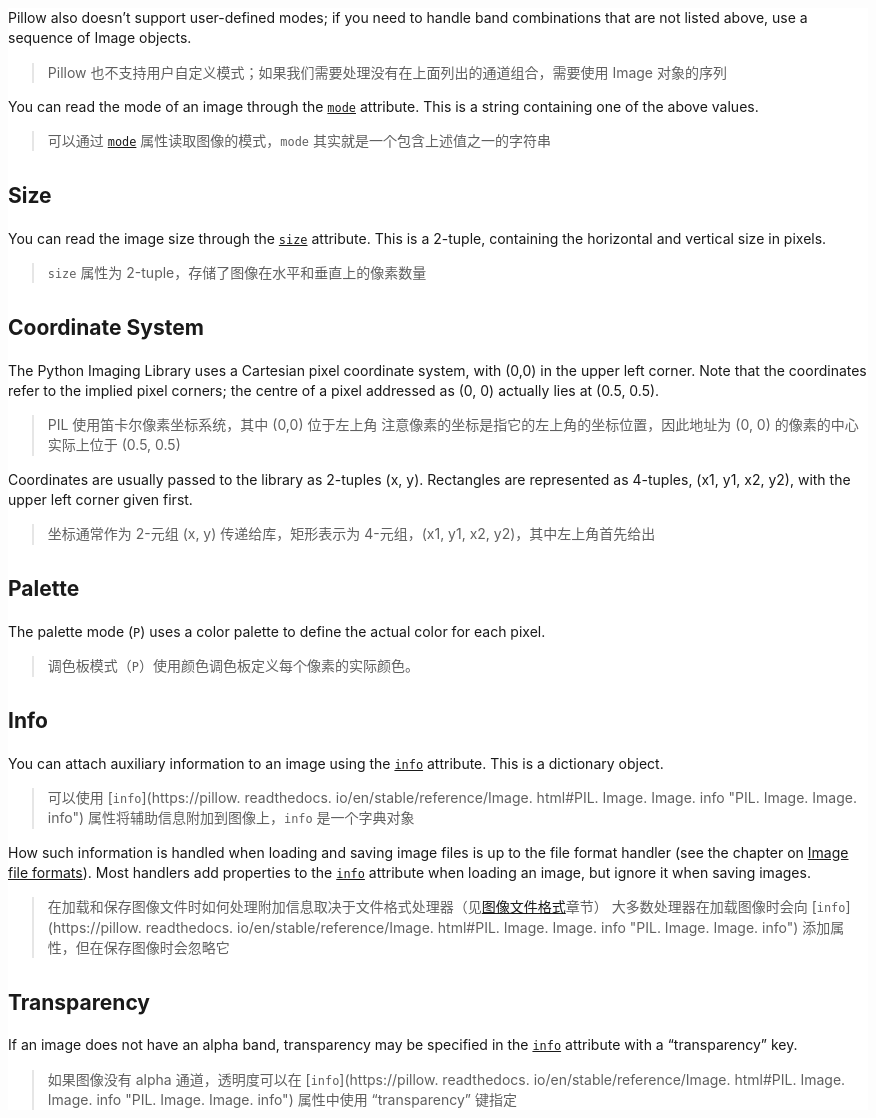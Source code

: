 Pillow also doesn’t support user-defined modes; if you need to handle band combinations that are not listed above, use a sequence of Image objects.
>Pillow 也不支持用户自定义模式；如果我们需要处理没有在上面列出的通道组合，需要使用 Image 对象的序列

You can read the mode of an image through the [`mode`](https://pillow.readthedocs.io/en/stable/reference/Image.html#PIL.Image.Image.mode "PIL.Image.Image.mode") attribute. This is a string containing one of the above values.
>可以通过 [`mode`](https://pillow.readthedocs.io/en/stable/reference/Image.html#PIL.Image.Image.mode) 属性读取图像的模式，`mode` 其实就是一个包含上述值之一的字符串

## Size
You can read the image size through the [`size`](https://pillow.readthedocs.io/en/stable/reference/Image.html#PIL.Image.Image.size "PIL.Image.Image.size") attribute. This is a 2-tuple, containing the horizontal and vertical size in pixels.
> `size` 属性为 2-tuple，存储了图像在水平和垂直上的像素数量

## Coordinate System
The Python Imaging Library uses a Cartesian pixel coordinate system, with (0,0) in the upper left corner. Note that the coordinates refer to the implied pixel corners; the centre of a pixel addressed as (0, 0) actually lies at (0.5, 0.5).
>PIL 使用笛卡尔像素坐标系统，其中 (0,0) 位于左上角
>注意像素的坐标是指它的左上角的坐标位置，因此地址为 (0, 0) 的像素的中心实际上位于 (0.5, 0.5)

Coordinates are usually passed to the library as 2-tuples (x, y). Rectangles are represented as 4-tuples, (x1, y1, x2, y2), with the upper left corner given first.
>坐标通常作为 2-元组 (x, y) 传递给库，矩形表示为 4-元组，(x1, y1, x2, y2)，其中左上角首先给出

## Palette
The palette mode (`P`) uses a color palette to define the actual color for each pixel.
>调色板模式（`P`）使用颜色调色板定义每个像素的实际颜色。

## Info
You can attach auxiliary information to an image using the [`info`](https://pillow.readthedocs.io/en/stable/reference/Image.html#PIL.Image.Image.info "PIL.Image.Image.info") attribute. This is a dictionary object.
>可以使用 [`info`](https://pillow. readthedocs. io/en/stable/reference/Image. html#PIL. Image. Image. info  "PIL. Image. Image. info") 属性将辅助信息附加到图像上，`info`  是一个字典对象

How such information is handled when loading and saving image files is up to the file format handler (see the chapter on [Image file formats](https://pillow.readthedocs.io/en/stable/handbook/image-file-formats.html#image-file-formats)). Most handlers add properties to the [`info`](https://pillow.readthedocs.io/en/stable/reference/Image.html#PIL.Image.Image.info "PIL.Image.Image.info") attribute when loading an image, but ignore it when saving images.
>在加载和保存图像文件时如何处理附加信息取决于文件格式处理器（见[图像文件格式](https://pillow.readthedocs.io/en/stable/handbook/image-file-formats.html#image-file-formats)章节）
>大多数处理器在加载图像时会向 [`info`](https://pillow. readthedocs. io/en/stable/reference/Image. html#PIL. Image. Image. info  "PIL. Image. Image. info") 添加属性，但在保存图像时会忽略它

## Transparency
If an image does not have an alpha band, transparency may be specified in the [`info`](https://pillow.readthedocs.io/en/stable/reference/Image.html#PIL.Image.Image.info "PIL.Image.Image.info") attribute with a “transparency” key.
>如果图像没有 alpha 通道，透明度可以在 [`info`](https://pillow. readthedocs. io/en/stable/reference/Image. html#PIL. Image. Image. info  "PIL. Image. Image. info") 属性中使用 “transparency” 键指定
